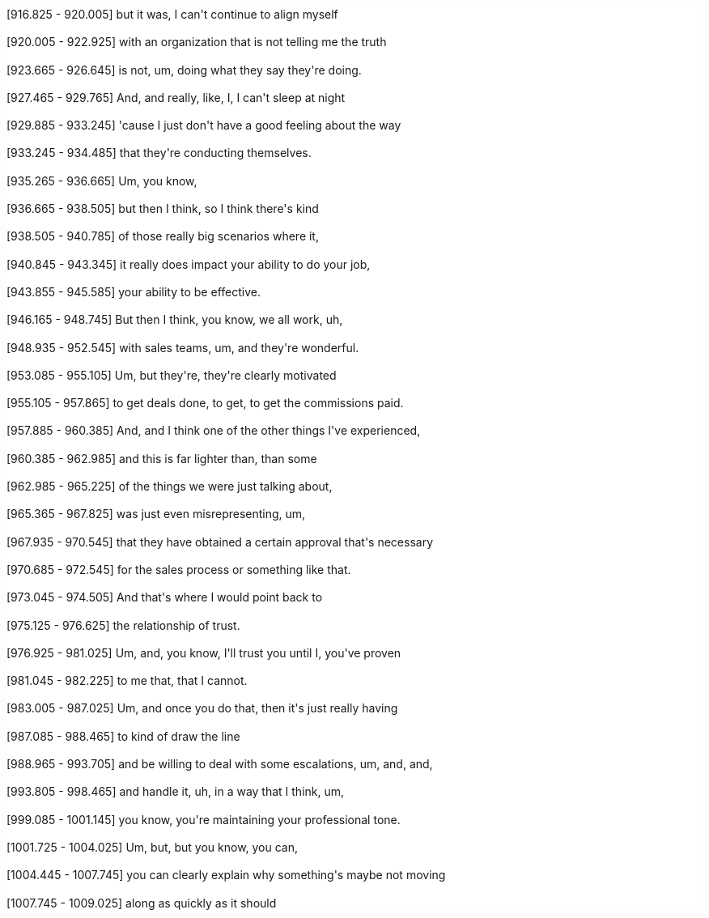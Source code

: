 [916.825 - 920.005] but it was, I can't continue to align myself

[920.005 - 922.925] with an organization that is not telling me the truth

[923.665 - 926.645] is not, um, doing what they say they're doing.

[927.465 - 929.765] And, and really, like, I, I can't sleep at night

[929.885 - 933.245] 'cause I just don't have a good feeling about the way

[933.245 - 934.485] that they're conducting themselves.

[935.265 - 936.665] Um, you know,

[936.665 - 938.505] but then I think, so I think there's kind

[938.505 - 940.785] of those really big scenarios where it,

[940.845 - 943.345] it really does impact your ability to do your job,

[943.855 - 945.585] your ability to be effective.

[946.165 - 948.745] But then I think, you know, we all work, uh,

[948.935 - 952.545] with sales teams, um, and they're wonderful.

[953.085 - 955.105] Um, but they're, they're clearly motivated

[955.105 - 957.865] to get deals done, to get, to get the commissions paid.

[957.885 - 960.385] And, and I think one of the other things I've experienced,

[960.385 - 962.985] and this is far lighter than, than some

[962.985 - 965.225] of the things we were just talking about,

[965.365 - 967.825] was just even misrepresenting, um,

[967.935 - 970.545] that they have obtained a certain approval that's necessary

[970.685 - 972.545] for the sales process or something like that.

[973.045 - 974.505] And that's where I would point back to

[975.125 - 976.625] the relationship of trust.

[976.925 - 981.025] Um, and, you know, I'll trust you until I, you've proven

[981.045 - 982.225] to me that, that I cannot.

[983.005 - 987.025] Um, and once you do that, then it's just really having

[987.085 - 988.465] to kind of draw the line

[988.965 - 993.705] and be willing to deal with some escalations, um, and, and,

[993.805 - 998.465] and handle it, uh, in a way that I think, um,

[999.085 - 1001.145] you know, you're maintaining your professional tone.

[1001.725 - 1004.025] Um, but, but you know, you can,

[1004.445 - 1007.745] you can clearly explain why something's maybe not moving

[1007.745 - 1009.025] along as quickly as it should
